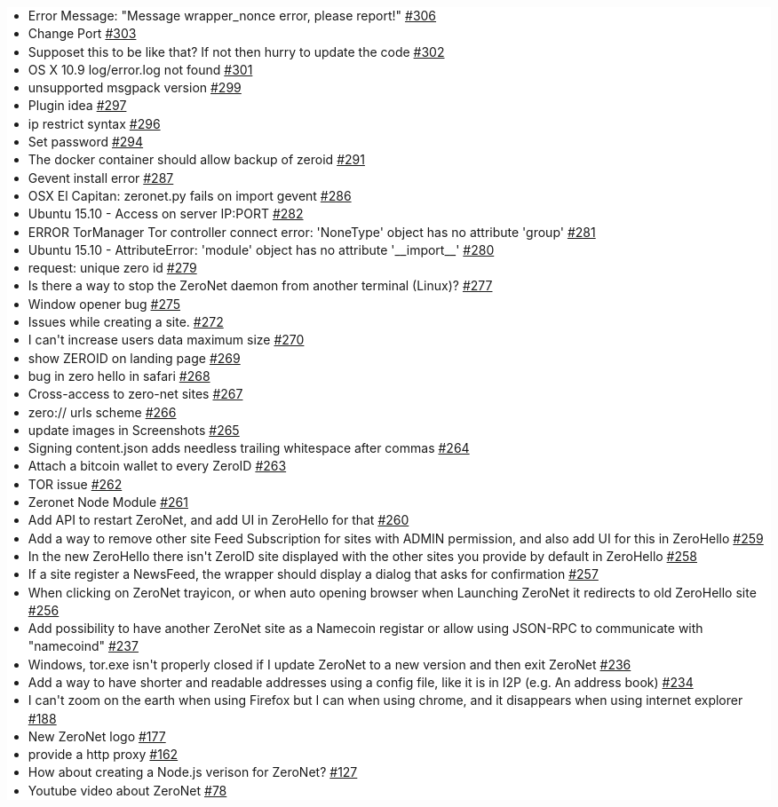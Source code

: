 - Error Message: "Message wrapper\_nonce error, please report!" [\#306](https://github.com/HelloZeroNet/ZeroNet/issues/306)
- Change Port [\#303](https://github.com/HelloZeroNet/ZeroNet/issues/303)
- Supposet this to be like that? If not then hurry to update the code [\#302](https://github.com/HelloZeroNet/ZeroNet/issues/302)
- OS X 10.9 log/error.log not found [\#301](https://github.com/HelloZeroNet/ZeroNet/issues/301)
- unsupported msgpack version [\#299](https://github.com/HelloZeroNet/ZeroNet/issues/299)
- Plugin idea [\#297](https://github.com/HelloZeroNet/ZeroNet/issues/297)
- ip restrict syntax [\#296](https://github.com/HelloZeroNet/ZeroNet/issues/296)
- Set password [\#294](https://github.com/HelloZeroNet/ZeroNet/issues/294)
- The docker container should allow backup of zeroid [\#291](https://github.com/HelloZeroNet/ZeroNet/issues/291)
- Gevent install error [\#287](https://github.com/HelloZeroNet/ZeroNet/issues/287)
- OSX El Capitan: zeronet.py fails on import gevent [\#286](https://github.com/HelloZeroNet/ZeroNet/issues/286)
- Ubuntu 15.10 - Access on server IP:PORT [\#282](https://github.com/HelloZeroNet/ZeroNet/issues/282)
- ERROR    TorManager Tor controller connect error: 'NoneType' object has no attribute 'group' [\#281](https://github.com/HelloZeroNet/ZeroNet/issues/281)
- Ubuntu 15.10 - AttributeError: 'module' object has no attribute '\_\_import\_\_' [\#280](https://github.com/HelloZeroNet/ZeroNet/issues/280)
- request: unique zero id [\#279](https://github.com/HelloZeroNet/ZeroNet/issues/279)
- Is there a way to stop the ZeroNet daemon from another terminal \(Linux\)? [\#277](https://github.com/HelloZeroNet/ZeroNet/issues/277)
- Window opener bug [\#275](https://github.com/HelloZeroNet/ZeroNet/issues/275)
- Issues while creating a site. [\#272](https://github.com/HelloZeroNet/ZeroNet/issues/272)
- I can't increase users data maximum size [\#270](https://github.com/HelloZeroNet/ZeroNet/issues/270)
- show ZEROID on landing page [\#269](https://github.com/HelloZeroNet/ZeroNet/issues/269)
- bug in zero hello in safari  [\#268](https://github.com/HelloZeroNet/ZeroNet/issues/268)
- Cross-access to zero-net sites [\#267](https://github.com/HelloZeroNet/ZeroNet/issues/267)
- zero:// urls scheme [\#266](https://github.com/HelloZeroNet/ZeroNet/issues/266)
- update images in Screenshots  [\#265](https://github.com/HelloZeroNet/ZeroNet/issues/265)
- Signing content.json adds needless trailing whitespace after commas [\#264](https://github.com/HelloZeroNet/ZeroNet/issues/264)
- Attach a bitcoin wallet to every ZeroID [\#263](https://github.com/HelloZeroNet/ZeroNet/issues/263)
- TOR issue [\#262](https://github.com/HelloZeroNet/ZeroNet/issues/262)
- Zeronet Node Module [\#261](https://github.com/HelloZeroNet/ZeroNet/issues/261)
- Add API to restart ZeroNet, and add UI in ZeroHello for that [\#260](https://github.com/HelloZeroNet/ZeroNet/issues/260)
- Add a way to remove other site Feed Subscription for sites with ADMIN permission, and also add UI for this in ZeroHello [\#259](https://github.com/HelloZeroNet/ZeroNet/issues/259)
- In the new ZeroHello there isn't ZeroID site displayed with the other sites you provide by default in ZeroHello [\#258](https://github.com/HelloZeroNet/ZeroNet/issues/258)
- If a site register a NewsFeed, the wrapper should display a dialog that asks for confirmation [\#257](https://github.com/HelloZeroNet/ZeroNet/issues/257)
- When clicking on ZeroNet trayicon, or when auto opening browser when Launching ZeroNet it redirects to old ZeroHello site [\#256](https://github.com/HelloZeroNet/ZeroNet/issues/256)
- Add possibility to have another ZeroNet site as a Namecoin registar or allow using JSON-RPC to communicate with "namecoind" [\#237](https://github.com/HelloZeroNet/ZeroNet/issues/237)
- Windows, tor.exe isn't properly closed if I update ZeroNet to a new version and then exit ZeroNet [\#236](https://github.com/HelloZeroNet/ZeroNet/issues/236)
- Add a way to have shorter and readable addresses using a config file, like it is in I2P \(e.g. An address book\) [\#234](https://github.com/HelloZeroNet/ZeroNet/issues/234)
- I can't zoom on the earth when using Firefox but I can when using chrome, and it disappears when using internet explorer [\#188](https://github.com/HelloZeroNet/ZeroNet/issues/188)
- New ZeroNet logo [\#177](https://github.com/HelloZeroNet/ZeroNet/issues/177)
- provide a http proxy [\#162](https://github.com/HelloZeroNet/ZeroNet/issues/162)
- How about creating a Node.js verison for ZeroNet? [\#127](https://github.com/HelloZeroNet/ZeroNet/issues/127)
- Youtube video about ZeroNet [\#78](https://github.com/HelloZeroNet/ZeroNet/issues/78)
